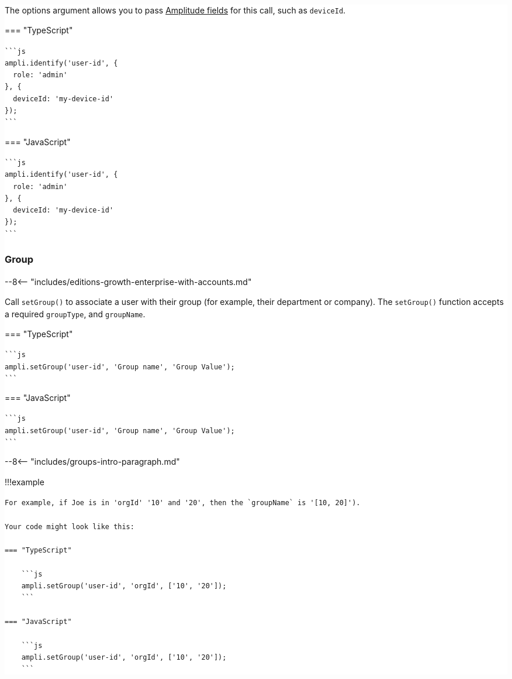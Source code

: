 The options argument allows you to pass [Amplitude fields](../analytics/apis/http-v2-api#keys-for-the-event-argument) for this call, such as `deviceId`.

=== "TypeScript"

    ```js
    ampli.identify('user-id', {
      role: 'admin'
    }, {
      deviceId: 'my-device-id'
    });
    ```

=== "JavaScript"

    ```js
    ampli.identify('user-id', {
      role: 'admin'
    }, {
      deviceId: 'my-device-id'
    });
    ```

### Group

--8<-- "includes/editions-growth-enterprise-with-accounts.md"

Call `setGroup()` to associate a user with their group (for example, their department or company). The `setGroup()` function accepts a required `groupType`, and `groupName`.

=== "TypeScript"

    ```js
    ampli.setGroup('user-id', 'Group name', 'Group Value');
    ```

=== "JavaScript"

    ```js
    ampli.setGroup('user-id', 'Group name', 'Group Value');
    ```

--8<-- "includes/groups-intro-paragraph.md"

!!!example

    For example, if Joe is in 'orgId' '10' and '20', then the `groupName` is '[10, 20]').

    Your code might look like this:

    === "TypeScript"

        ```js
        ampli.setGroup('user-id', 'orgId', ['10', '20']);
        ```

    === "JavaScript"

        ```js
        ampli.setGroup('user-id', 'orgId', ['10', '20']);
        ```

